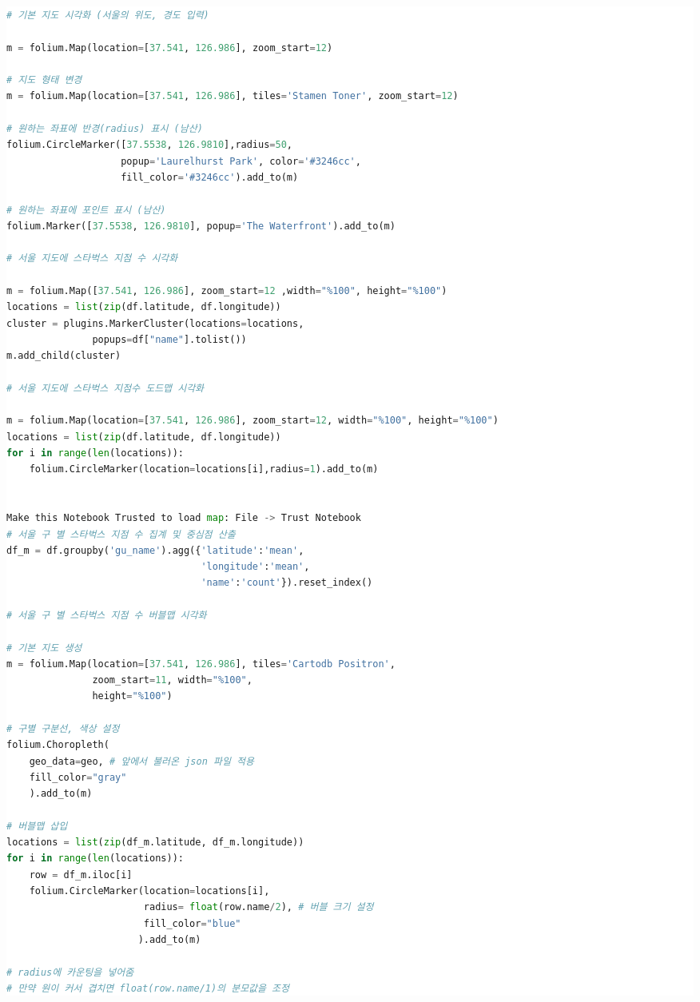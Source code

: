 ```python
# 기본 지도 시각화 (서울의 위도, 경도 입력)

m = folium.Map(location=[37.541, 126.986], zoom_start=12)

# 지도 형태 변경
m = folium.Map(location=[37.541, 126.986], tiles='Stamen Toner', zoom_start=12)

# 원하는 좌표에 반경(radius) 표시 (남산)
folium.CircleMarker([37.5538, 126.9810],radius=50, 
                    popup='Laurelhurst Park', color='#3246cc', 
                    fill_color='#3246cc').add_to(m)

# 원하는 좌표에 포인트 표시 (남산)
folium.Marker([37.5538, 126.9810], popup='The Waterfront').add_to(m)

# 서울 지도에 스타벅스 지점 수 시각화

m = folium.Map([37.541, 126.986], zoom_start=12 ,width="%100", height="%100")
locations = list(zip(df.latitude, df.longitude))
cluster = plugins.MarkerCluster(locations=locations,                     
               popups=df["name"].tolist())  
m.add_child(cluster)

# 서울 지도에 스타벅스 지점수 도드맵 시각화

m = folium.Map(location=[37.541, 126.986], zoom_start=12, width="%100", height="%100")
locations = list(zip(df.latitude, df.longitude))
for i in range(len(locations)):
    folium.CircleMarker(location=locations[i],radius=1).add_to(m)


Make this Notebook Trusted to load map: File -> Trust Notebook
# 서울 구 별 스타벅스 지점 수 집계 및 중심점 산출
df_m = df.groupby('gu_name').agg({'latitude':'mean',
                                  'longitude':'mean',
                                  'name':'count'}).reset_index()
                                
# 서울 구 별 스타벅스 지점 수 버블맵 시각화

# 기본 지도 생성
m = folium.Map(location=[37.541, 126.986], tiles='Cartodb Positron', 
               zoom_start=11, width="%100", 
               height="%100")

# 구별 구분선, 색상 설정
folium.Choropleth(
    geo_data=geo, # 앞에서 불러온 json 파일 적용
    fill_color="gray"
    ).add_to(m)

# 버블맵 삽입
locations = list(zip(df_m.latitude, df_m.longitude))
for i in range(len(locations)):
    row = df_m.iloc[i]
    folium.CircleMarker(location=locations[i],
                        radius= float(row.name/2), # 버블 크기 설정
                        fill_color="blue"
                       ).add_to(m)

# radius에 카운팅을 넣어줌
# 만약 원이 커서 겹치면 float(row.name/1)의 분모값을 조정                                
```
